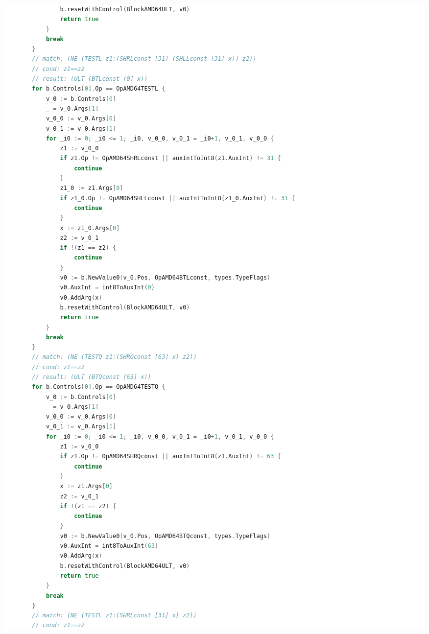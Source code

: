 ```go
				b.resetWithControl(BlockAMD64ULT, v0)
				return true
			}
			break
		}
		// match: (NE (TESTL z1:(SHRLconst [31] (SHLLconst [31] x)) z2))
		// cond: z1==z2
		// result: (ULT (BTLconst [0] x))
		for b.Controls[0].Op == OpAMD64TESTL {
			v_0 := b.Controls[0]
			_ = v_0.Args[1]
			v_0_0 := v_0.Args[0]
			v_0_1 := v_0.Args[1]
			for _i0 := 0; _i0 <= 1; _i0, v_0_0, v_0_1 = _i0+1, v_0_1, v_0_0 {
				z1 := v_0_0
				if z1.Op != OpAMD64SHRLconst || auxIntToInt8(z1.AuxInt) != 31 {
					continue
				}
				z1_0 := z1.Args[0]
				if z1_0.Op != OpAMD64SHLLconst || auxIntToInt8(z1_0.AuxInt) != 31 {
					continue
				}
				x := z1_0.Args[0]
				z2 := v_0_1
				if !(z1 == z2) {
					continue
				}
				v0 := b.NewValue0(v_0.Pos, OpAMD64BTLconst, types.TypeFlags)
				v0.AuxInt = int8ToAuxInt(0)
				v0.AddArg(x)
				b.resetWithControl(BlockAMD64ULT, v0)
				return true
			}
			break
		}
		// match: (NE (TESTQ z1:(SHRQconst [63] x) z2))
		// cond: z1==z2
		// result: (ULT (BTQconst [63] x))
		for b.Controls[0].Op == OpAMD64TESTQ {
			v_0 := b.Controls[0]
			_ = v_0.Args[1]
			v_0_0 := v_0.Args[0]
			v_0_1 := v_0.Args[1]
			for _i0 := 0; _i0 <= 1; _i0, v_0_0, v_0_1 = _i0+1, v_0_1, v_0_0 {
				z1 := v_0_0
				if z1.Op != OpAMD64SHRQconst || auxIntToInt8(z1.AuxInt) != 63 {
					continue
				}
				x := z1.Args[0]
				z2 := v_0_1
				if !(z1 == z2) {
					continue
				}
				v0 := b.NewValue0(v_0.Pos, OpAMD64BTQconst, types.TypeFlags)
				v0.AuxInt = int8ToAuxInt(63)
				v0.AddArg(x)
				b.resetWithControl(BlockAMD64ULT, v0)
				return true
			}
			break
		}
		// match: (NE (TESTL z1:(SHRLconst [31] x) z2))
		// cond: z1==z2
```